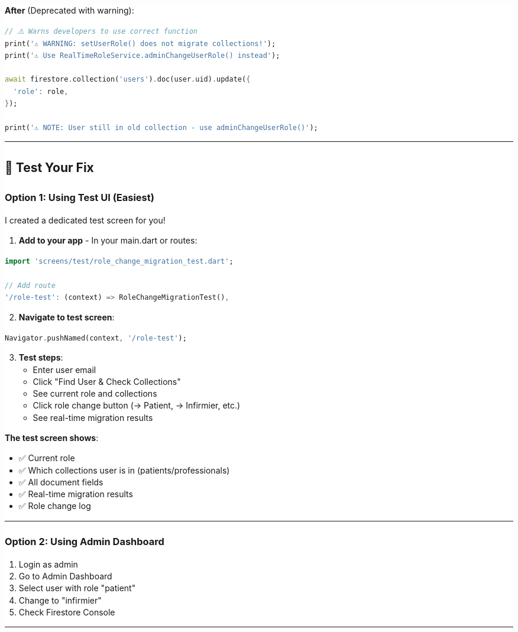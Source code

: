 **After** (Deprecated with warning):
```dart
// ⚠️ Warns developers to use correct function
print('⚠️ WARNING: setUserRole() does not migrate collections!');
print('⚠️ Use RealTimeRoleService.adminChangeUserRole() instead');

await firestore.collection('users').doc(user.uid).update({
  'role': role,
});

print('⚠️ NOTE: User still in old collection - use adminChangeUserRole()');
```

---

## 📝 Test Your Fix

### Option 1: Using Test UI (Easiest)

I created a dedicated test screen for you!

1. **Add to your app** - In your main.dart or routes:
```dart
import 'screens/test/role_change_migration_test.dart';

// Add route
'/role-test': (context) => RoleChangeMigrationTest(),
```

2. **Navigate to test screen**:
```dart
Navigator.pushNamed(context, '/role-test');
```

3. **Test steps**:
   - Enter user email
   - Click "Find User & Check Collections"
   - See current role and collections
   - Click role change button (→ Patient, → Infirmier, etc.)
   - See real-time migration results

**The test screen shows**:
- ✅ Current role
- ✅ Which collections user is in (patients/professionals)
- ✅ All document fields
- ✅ Real-time migration results
- ✅ Role change log

---

### Option 2: Using Admin Dashboard

1. Login as admin
2. Go to Admin Dashboard
3. Select user with role "patient"
4. Change to "infirmier"
5. Check Firestore Console

---
